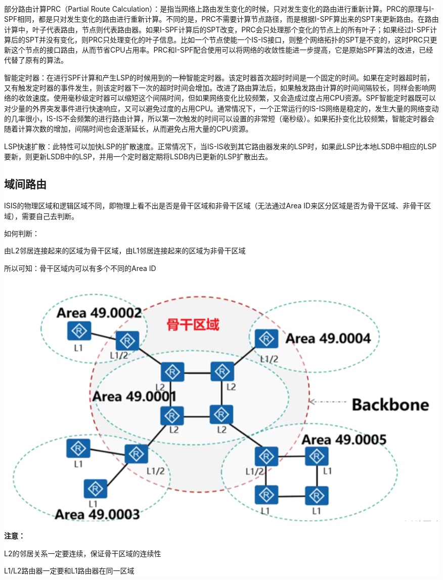 部分路由计算PRC（Partial Route Calculation）：是指当网络上路由发生变化的时候，只对发生变化的路由进行重新计算。PRC的原理与I-SPF相同，都是只对发生变化的路由进行重新计算。不同的是，PRC不需要计算节点路径，而是根据I-SPF算出来的SPT来更新路由。在路由计算中，叶子代表路由，节点则代表路由器。如果I-SPF计算后的SPT改变，PRC会只处理那个变化的节点上的所有叶子；如果经过I-SPF计算后的SPT并没有变化，则PRC只处理变化的叶子信息。比如一个节点使能一个IS-IS接口，则整个网络拓扑的SPT是不变的，这时PRC只更新这个节点的接口路由，从而节省CPU占用率。PRC和I-SPF配合使用可以将网络的收敛性能进一步提高，它是原始SPF算法的改进，已经代替了原有的算法。

智能定时器：在进行SPF计算和产生LSP的时候用到的一种智能定时器。该定时器首次超时时间是一个固定的时间。如果在定时器超时前，又有触发定时器的事件发生，则该定时器下一次的超时时间会增加。改进了路由算法后，如果触发路由计算的时间间隔较长，同样会影响网络的收敛速度。使用毫秒级定时器可以缩短这个间隔时间，但如果网络变化比较频繁，又会造成过度占用CPU资源。SPF智能定时器既可以对少量的外界突发事件进行快速响应，又可以避免过度的占用CPU。通常情况下，一个正常运行的IS-IS网络是稳定的，发生大量的网络变动的几率很小，IS-IS不会频繁的进行路由计算，所以第一次触发的时间可以设置的非常短（毫秒级）。如果拓扑变化比较频繁，智能定时器会随着计算次数的增加，间隔时间也会逐渐延长，从而避免占用大量的CPU资源。

LSP快速扩散：此特性可以加快LSP的扩散速度。正常情况下，当IS-IS收到其它路由器发来的LSP时，如果此LSP比本地LSDB中相应的LSP要新，则更新LSDB中的LSP，并用一个定时器定期将LSDB内已更新的LSP扩散出去。

## 域间路由

ISIS的物理区域和逻辑区域不同，即物理上看不出是否是骨干区域和非骨干区域（无法通过Area ID来区分区域是否为骨干区域、非骨干区域），需要自己去判断。

如何判断：

由L2邻居连接起来的区域为骨干区域，由L1邻居连接起来的区域为非骨干区域

所以可知：骨干区域内可以有多个不同的Area ID

![image-20230620215416988](images\image-20230620215416988.png)

**注意：**

L2的邻居关系一定要连续，保证骨干区域的连续性

L1/L2路由器一定要和L1路由器在同一区域

